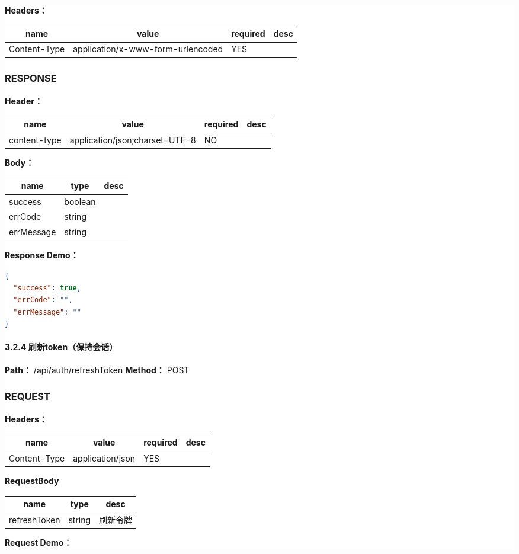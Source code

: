 
**Headers：**

| name         | value                             | required | desc |
|--------------|-----------------------------------|----------|------|
| Content-Type | application/x-www-form-urlencoded | YES      |      |


### RESPONSE

**Header：**

| name         | value                          | required | desc |
|--------------|--------------------------------|----------|------|
| content-type | application/json;charset=UTF-8 | NO       |      |

**Body：**

| name       | type    | desc |
|------------|---------|------|
| success    | boolean |      | 
| errCode    | string  |      | 
| errMessage | string  |      | 

**Response Demo：**

```json
{
  "success": true,
  "errCode": "",
  "errMessage": ""
}
```

#### 3.2.4 刷新token（保持会话）

**Path：** /api/auth/refreshToken
**Method：** POST
### REQUEST
**Headers：**

| name         | value            | required | desc |
|--------------|------------------|----------|------|
| Content-Type | application/json | YES      |      |

**RequestBody**

| name         | type   | desc |
|--------------|--------|------|
| refreshToken | string | 刷新令牌 | 


**Request Demo：**
